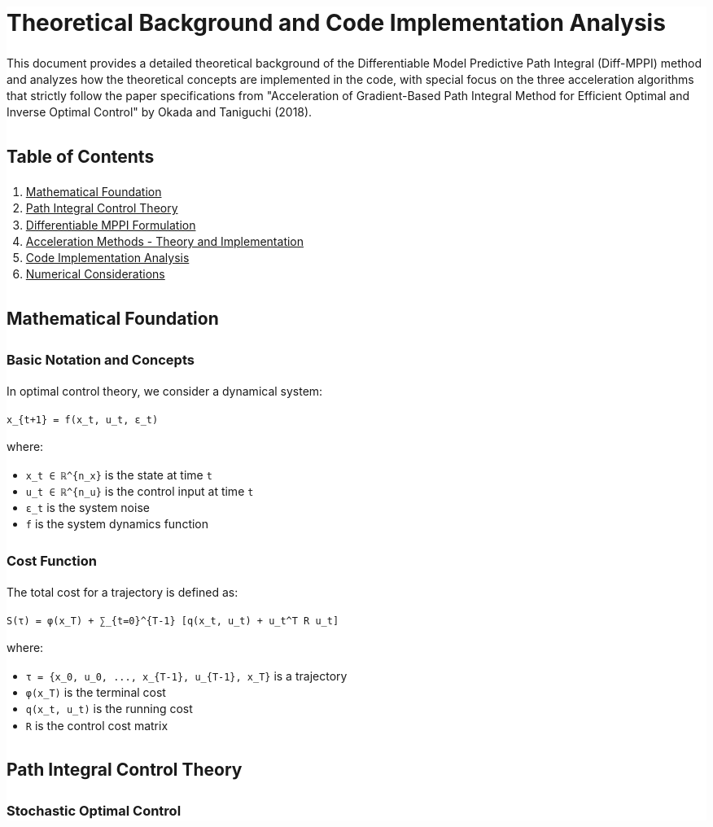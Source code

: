 # Theoretical Background and Code Implementation Analysis

This document provides a detailed theoretical background of the Differentiable Model Predictive Path Integral (Diff-MPPI) method and analyzes how the theoretical concepts are implemented in the code, with special focus on the three acceleration algorithms that strictly follow the paper specifications from "Acceleration of Gradient-Based Path Integral Method for Efficient Optimal and Inverse Optimal Control" by Okada and Taniguchi (2018).

## Table of Contents

1. [Mathematical Foundation](#mathematical-foundation)
2. [Path Integral Control Theory](#path-integral-control-theory)
3. [Differentiable MPPI Formulation](#differentiable-mppi-formulation)
4. [Acceleration Methods - Theory and Implementation](#acceleration-methods---theory-and-implementation)
5. [Code Implementation Analysis](#code-implementation-analysis)
6. [Numerical Considerations](#numerical-considerations)

## Mathematical Foundation

### Basic Notation and Concepts

In optimal control theory, we consider a dynamical system:

```
x_{t+1} = f(x_t, u_t, ε_t)
```

where:
- `x_t ∈ ℝ^{n_x}` is the state at time `t`
- `u_t ∈ ℝ^{n_u}` is the control input at time `t`
- `ε_t` is the system noise
- `f` is the system dynamics function

### Cost Function

The total cost for a trajectory is defined as:

```
S(τ) = φ(x_T) + ∑_{t=0}^{T-1} [q(x_t, u_t) + u_t^T R u_t]
```

where:
- `τ = {x_0, u_0, ..., x_{T-1}, u_{T-1}, x_T}` is a trajectory
- `φ(x_T)` is the terminal cost
- `q(x_t, u_t)` is the running cost
- `R` is the control cost matrix

## Path Integral Control Theory

### Stochastic Optimal Control
